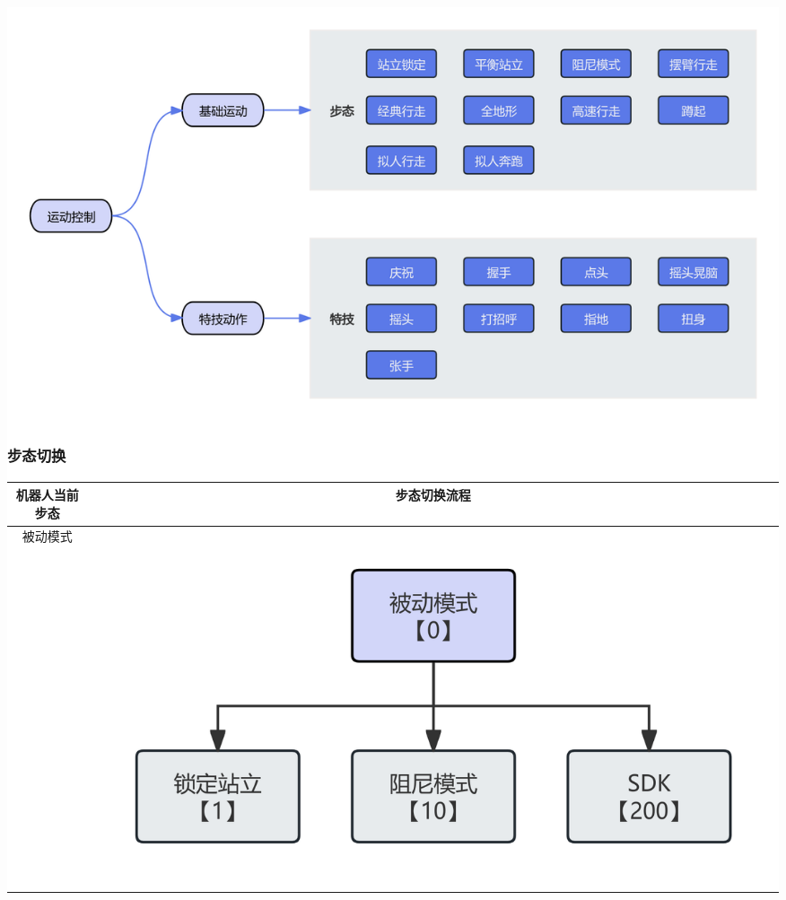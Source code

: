 ![高层运动控制接口示意图](../image/robot_state.png)

### 步态切换

| 机器人当前步态                            | 步态切换流程 |
|:-----------------------------------:|:------:|
| 被动模式                     |![被动示意图](../image/passive.png)     |